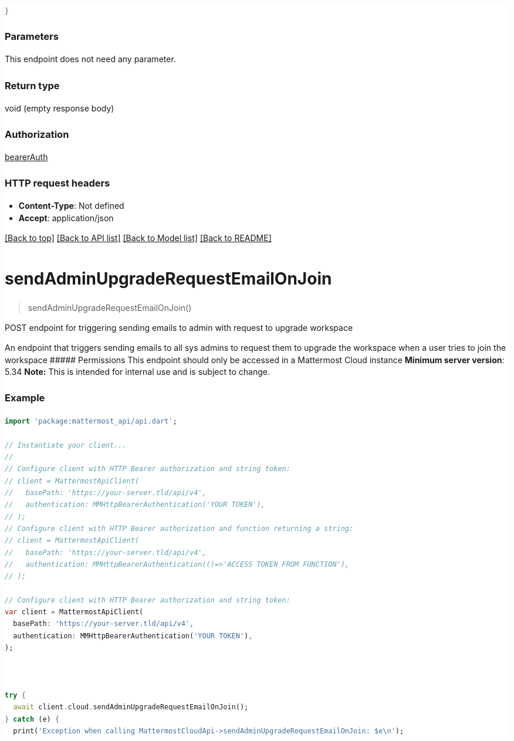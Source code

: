 ```dart
}

```

### Parameters
This endpoint does not need any parameter.

### Return type

void (empty response body)

### Authorization

[bearerAuth](../GENERATED_README.md#bearerAuth)

### HTTP request headers

 - **Content-Type**: Not defined
 - **Accept**: application/json

[[Back to top]](#) [[Back to API list]](../GENERATED_README.md#documentation-for-api-endpoints) [[Back to Model list]](../GENERATED_README.md#documentation-for-models) [[Back to README]](../GENERATED_README.md)

# **sendAdminUpgradeRequestEmailOnJoin**
> sendAdminUpgradeRequestEmailOnJoin()

POST endpoint for triggering sending emails to admin with request to upgrade workspace

An endpoint that triggers sending emails to all sys admins to request them to upgrade the workspace when a user tries to join the workspace ##### Permissions This endpoint should only be accessed in a Mattermost Cloud instance __Minimum server version__: 5.34 __Note:__ This is intended for internal use and is subject to change. 

### Example
```dart
import 'package:mattermost_api/api.dart';

// Instantiate your client...
//
// Configure client with HTTP Bearer authorization and string token:
// client = MattermostApiClient(
//   basePath: 'https://your-server.tld/api/v4',
//   authentication: MMHttpBearerAuthentication('YOUR TOKEN'),
// );
// Configure client with HTTP Bearer authorization and function returning a string:
// client = MattermostApiClient(
//   basePath: 'https://your-server.tld/api/v4',
//   authentication: MMHttpBearerAuthentication(()=>'ACCESS TOKEN FROM FUNCTION'),
// );

// Configure client with HTTP Bearer authorization and string token:
var client = MattermostApiClient(
  basePath: 'https://your-server.tld/api/v4',
  authentication: MMHttpBearerAuthentication('YOUR TOKEN'),
);



try {
  await client.cloud.sendAdminUpgradeRequestEmailOnJoin(); 
} catch (e) {
  print('Exception when calling MattermostCloudApi->sendAdminUpgradeRequestEmailOnJoin: $e\n');
```